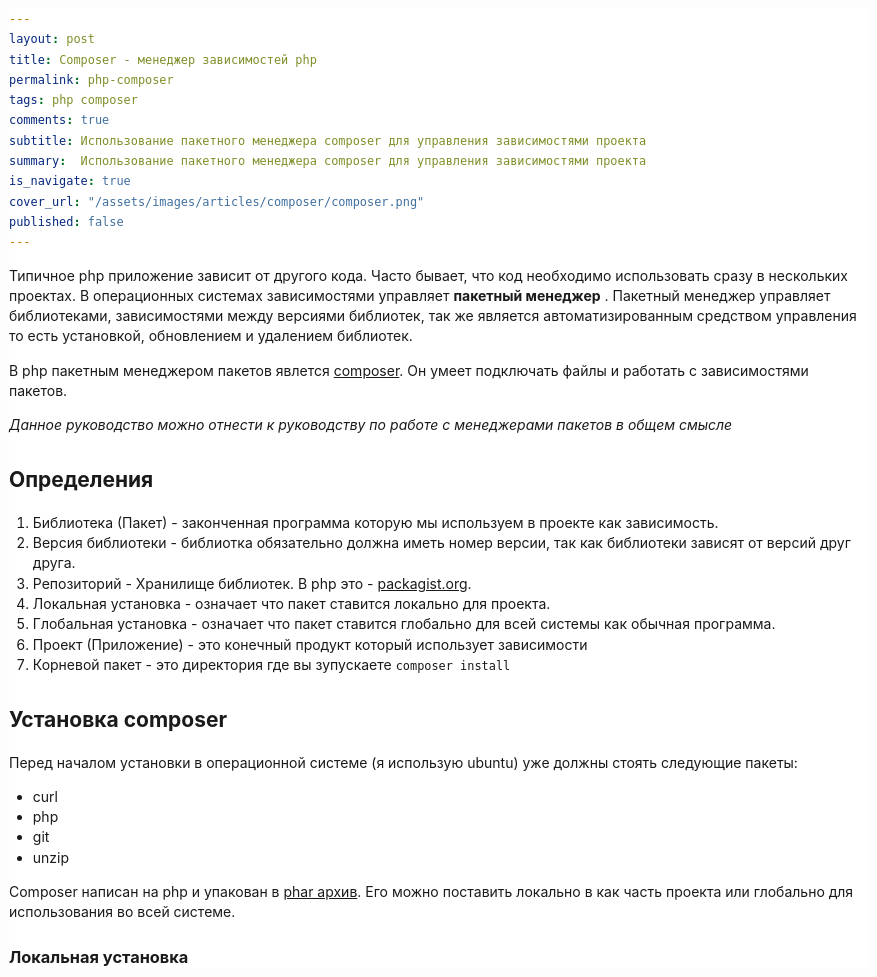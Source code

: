 ```yaml
---
layout: post 
title: Composer - менеджер зависимостей php
permalink: php-composer
tags: php composer
comments: true
subtitle: Использование пакетного менеджера composer для управления зависимостями проекта
summary:  Использование пакетного менеджера composer для управления зависимостями проекта
is_navigate: true
cover_url: "/assets/images/articles/composer/composer.png"
published: false
---
```


Типичное php приложение зависит от другого кода. 
Часто бывает, что код необходимо использовать сразу в нескольких проектах.
В операционных системах зависимостями управляет **пакетный менеджер** .
Пакетный менеджер управляет библиотеками, зависимостями между версиями библиотек, так же является автоматизированным
средством управления то есть установкой, обновлением и удалением библиотек.

В php пакетным менеджером пакетов явлется [composer](https://getcomposer.org/). 
Он умеет подключать файлы и работать с зависимостями пакетов.

_Данное руководство можно отнести к руководству по работе с менеджерами пакетов в общем смысле_

## Определения

1. Библиотека (Пакет) - законченная программа которую мы используем в проекте как зависимость.
2. Версия библиотеки - библиотка обязательно должна иметь номер версии, так как библиотеки зависят от версий друг друга.
3. Репозиторий - Хранилище библиотек. В php это - [packagist.org](https://packagist.org/).
4. Локальная установка - означает что пакет ставится локально для проекта.
5. Глобальная установка - означает что пакет ставится глобально для всей системы как обычная программа.
6. Проект (Приложение) - это конечный продукт который использует зависимости
7. Корневой пакет - это директория где вы зупускаете `composer install`

## Установка composer

Перед началом установки в операционной системе (я использую ubuntu) уже должны стоять следующие пакеты:

- curl
- php
- git
- unzip

Composer написан на php и упакован в [phar архив](https://www.php.net/manual/ru/intro.phar.php).
Его можно поставить локально в как часть проекта или глобально для использования во всей системе.

### Локальная установка

